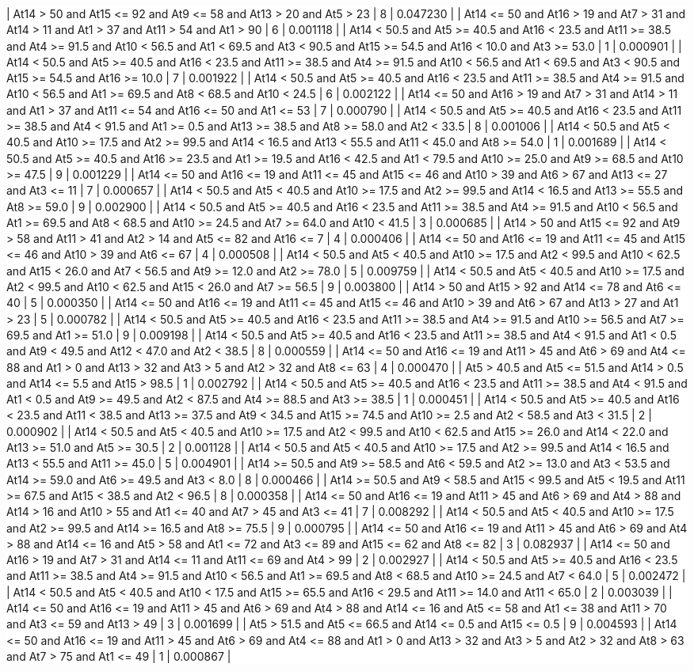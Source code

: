 | At14 > 50 and At15 <= 92 and At9 <= 58 and At13 > 20 and At5 > 23 | 8 | 0.047230 |
| At14 <= 50 and At16 > 19 and At7 > 31 and At14 > 11 and At1 > 37 and At11 > 54 and At1 > 90 | 6 | 0.001118 |
| At14 < 50.5 and At5 >= 40.5 and At16 < 23.5 and At11 >= 38.5 and At4 >= 91.5 and At10 < 56.5 and At1 < 69.5 and At3 < 90.5 and At15 >= 54.5 and At16 < 10.0 and At3 >= 53.0 | 1 | 0.000901 |
| At14 < 50.5 and At5 >= 40.5 and At16 < 23.5 and At11 >= 38.5 and At4 >= 91.5 and At10 < 56.5 and At1 < 69.5 and At3 < 90.5 and At15 >= 54.5 and At16 >= 10.0 | 7 | 0.001922 |
| At14 < 50.5 and At5 >= 40.5 and At16 < 23.5 and At11 >= 38.5 and At4 >= 91.5 and At10 < 56.5 and At1 >= 69.5 and At8 < 68.5 and At10 < 24.5 | 6 | 0.002122 |
| At14 <= 50 and At16 > 19 and At7 > 31 and At14 > 11 and At1 > 37 and At11 <= 54 and At16 <= 50 and At1 <= 53 | 7 | 0.000790 |
| At14 < 50.5 and At5 >= 40.5 and At16 < 23.5 and At11 >= 38.5 and At4 < 91.5 and At1 >= 0.5 and At13 >= 38.5 and At8 >= 58.0 and At2 < 33.5 | 8 | 0.001006 |
| At14 < 50.5 and At5 < 40.5 and At10 >= 17.5 and At2 >= 99.5 and At14 < 16.5 and At13 < 55.5 and At11 < 45.0 and At8 >= 54.0 | 1 | 0.001689 |
| At14 < 50.5 and At5 >= 40.5 and At16 >= 23.5 and At1 >= 19.5 and At16 < 42.5 and At1 < 79.5 and At10 >= 25.0 and At9 >= 68.5 and At10 >= 47.5 | 9 | 0.001229 |
| At14 <= 50 and At16 <= 19 and At11 <= 45 and At15 <= 46 and At10 > 39 and At6 > 67 and At13 <= 27 and At3 <= 11 | 7 | 0.000657 |
| At14 < 50.5 and At5 < 40.5 and At10 >= 17.5 and At2 >= 99.5 and At14 < 16.5 and At13 >= 55.5 and At8 >= 59.0 | 9 | 0.002900 |
| At14 < 50.5 and At5 >= 40.5 and At16 < 23.5 and At11 >= 38.5 and At4 >= 91.5 and At10 < 56.5 and At1 >= 69.5 and At8 < 68.5 and At10 >= 24.5 and At7 >= 64.0 and At10 < 41.5 | 3 | 0.000685 |
| At14 > 50 and At15 <= 92 and At9 > 58 and At11 > 41 and At2 > 14 and At5 <= 82 and At16 <= 7 | 4 | 0.000406 |
| At14 <= 50 and At16 <= 19 and At11 <= 45 and At15 <= 46 and At10 > 39 and At6 <= 67 | 4 | 0.000508 |
| At14 < 50.5 and At5 < 40.5 and At10 >= 17.5 and At2 < 99.5 and At10 < 62.5 and At15 < 26.0 and At7 < 56.5 and At9 >= 12.0 and At2 >= 78.0 | 5 | 0.009759 |
| At14 < 50.5 and At5 < 40.5 and At10 >= 17.5 and At2 < 99.5 and At10 < 62.5 and At15 < 26.0 and At7 >= 56.5 | 9 | 0.003800 |
| At14 > 50 and At15 > 92 and At14 <= 78 and At6 <= 40 | 5 | 0.000350 |
| At14 <= 50 and At16 <= 19 and At11 <= 45 and At15 <= 46 and At10 > 39 and At6 > 67 and At13 > 27 and At1 > 23 | 5 | 0.000782 |
| At14 < 50.5 and At5 >= 40.5 and At16 < 23.5 and At11 >= 38.5 and At4 >= 91.5 and At10 >= 56.5 and At7 >= 69.5 and At1 >= 51.0 | 9 | 0.009198 |
| At14 < 50.5 and At5 >= 40.5 and At16 < 23.5 and At11 >= 38.5 and At4 < 91.5 and At1 < 0.5 and At9 < 49.5 and At12 < 47.0 and At2 < 38.5 | 8 | 0.000559 |
| At14 <= 50 and At16 <= 19 and At11 > 45 and At6 > 69 and At4 <= 88 and At1 > 0 and At13 > 32 and At3 > 5 and At2 > 32 and At8 <= 63 | 4 | 0.000470 |
| At5 > 40.5 and At5 <= 51.5 and At14 > 0.5 and At14 <= 5.5 and At15 > 98.5 | 1 | 0.002792 |
| At14 < 50.5 and At5 >= 40.5 and At16 < 23.5 and At11 >= 38.5 and At4 < 91.5 and At1 < 0.5 and At9 >= 49.5 and At2 < 87.5 and At4 >= 88.5 and At3 >= 38.5 | 1 | 0.000451 |
| At14 < 50.5 and At5 >= 40.5 and At16 < 23.5 and At11 < 38.5 and At13 >= 37.5 and At9 < 34.5 and At15 >= 74.5 and At10 >= 2.5 and At2 < 58.5 and At3 < 31.5 | 2 | 0.000902 |
| At14 < 50.5 and At5 < 40.5 and At10 >= 17.5 and At2 < 99.5 and At10 < 62.5 and At15 >= 26.0 and At14 < 22.0 and At13 >= 51.0 and At5 >= 30.5 | 2 | 0.001128 |
| At14 < 50.5 and At5 < 40.5 and At10 >= 17.5 and At2 >= 99.5 and At14 < 16.5 and At13 < 55.5 and At11 >= 45.0 | 5 | 0.004901 |
| At14 >= 50.5 and At9 >= 58.5 and At6 < 59.5 and At2 >= 13.0 and At3 < 53.5 and At14 >= 59.0 and At6 >= 49.5 and At3 < 8.0 | 8 | 0.000466 |
| At14 >= 50.5 and At9 < 58.5 and At15 < 99.5 and At5 < 19.5 and At11 >= 67.5 and At15 < 38.5 and At2 < 96.5 | 8 | 0.000358 |
| At14 <= 50 and At16 <= 19 and At11 > 45 and At6 > 69 and At4 > 88 and At14 > 16 and At10 > 55 and At1 <= 40 and At7 > 45 and At3 <= 41 | 7 | 0.008292 |
| At14 < 50.5 and At5 < 40.5 and At10 >= 17.5 and At2 >= 99.5 and At14 >= 16.5 and At8 >= 75.5 | 9 | 0.000795 |
| At14 <= 50 and At16 <= 19 and At11 > 45 and At6 > 69 and At4 > 88 and At14 <= 16 and At5 > 58 and At1 <= 72 and At3 <= 89 and At15 <= 62 and At8 <= 82 | 3 | 0.082937 |
| At14 <= 50 and At16 > 19 and At7 > 31 and At14 <= 11 and At11 <= 69 and At4 > 99 | 2 | 0.002927 |
| At14 < 50.5 and At5 >= 40.5 and At16 < 23.5 and At11 >= 38.5 and At4 >= 91.5 and At10 < 56.5 and At1 >= 69.5 and At8 < 68.5 and At10 >= 24.5 and At7 < 64.0 | 5 | 0.002472 |
| At14 < 50.5 and At5 < 40.5 and At10 < 17.5 and At15 >= 65.5 and At16 < 29.5 and At11 >= 14.0 and At11 < 65.0 | 2 | 0.003039 |
| At14 <= 50 and At16 <= 19 and At11 > 45 and At6 > 69 and At4 > 88 and At14 <= 16 and At5 <= 58 and At1 <= 38 and At11 > 70 and At3 <= 59 and At13 > 49 | 3 | 0.001699 |
| At5 > 51.5 and At5 <= 66.5 and At14 <= 0.5 and At15 <= 0.5 | 9 | 0.004593 |
| At14 <= 50 and At16 <= 19 and At11 > 45 and At6 > 69 and At4 <= 88 and At1 > 0 and At13 > 32 and At3 > 5 and At2 > 32 and At8 > 63 and At7 > 75 and At1 <= 49 | 1 | 0.000867 |